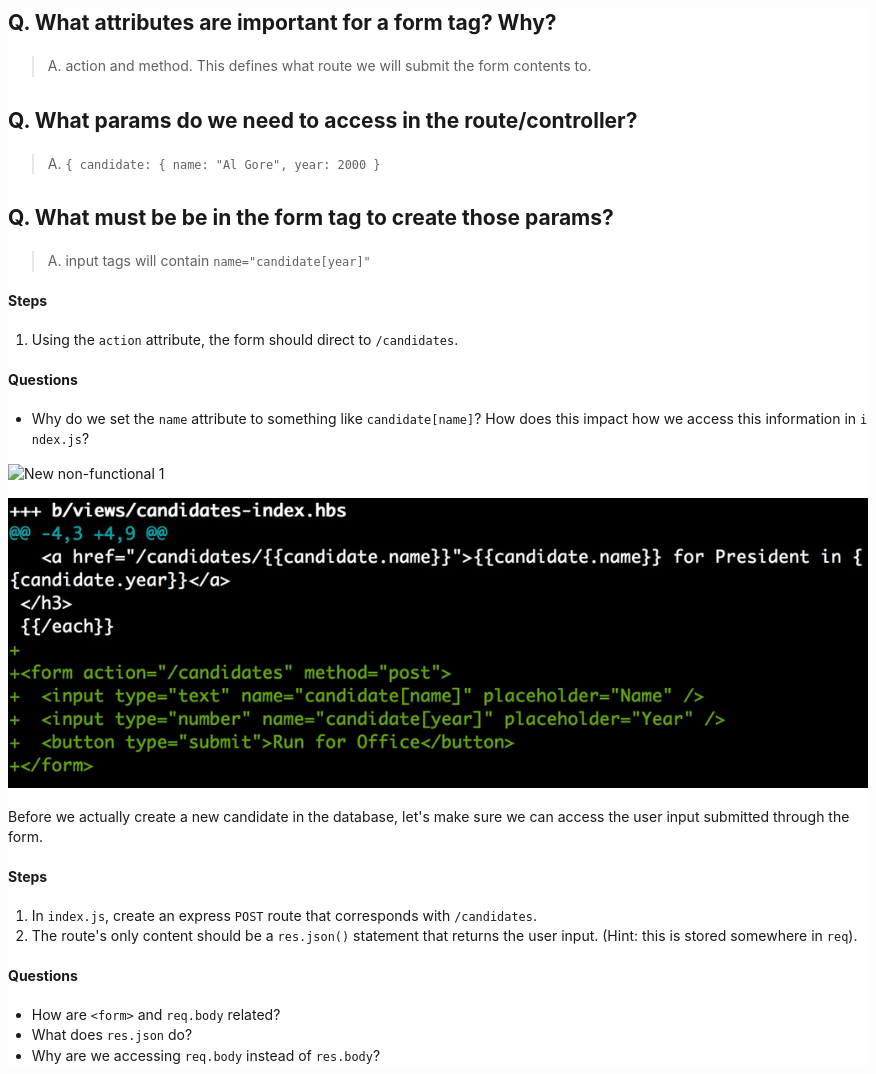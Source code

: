 Q. What attributes are important for a form tag?  Why?
---

> A.  action and method.  This defines what route we will submit the form contents to.

Q. What params do we need to access in the route/controller?
---

> A. `{ candidate: { name: "Al Gore", year: 2000 }`

Q. What must be be in the form tag to create those params?
---

> A. input tags will contain `name="candidate[year]"`

#### Steps

1.  Using the `action` attribute, the form should direct to `/candidates`.

#### Questions

* Why do we set the `name` attribute to something like `candidate[name]`? How does this impact how we access this information in `index.js`?

![New non-functional 1](/img/new-non-functional-1.png)

![New non-functional 1](/img/Added_nonfunctional_post_route_1.jpg)

Before we actually create a new candidate in the database, let's make sure we can access the user input submitted through the form.

#### Steps

1. In `index.js`, create an express `POST` route that corresponds with `/candidates`.
2. The route's only content should be a `res.json()` statement that returns the user input. (Hint: this is stored somewhere in `req`).

#### Questions

* How are `<form>` and `req.body` related?
* What does `res.json` do?
* Why are we accessing `req.body` instead of `res.body`?

